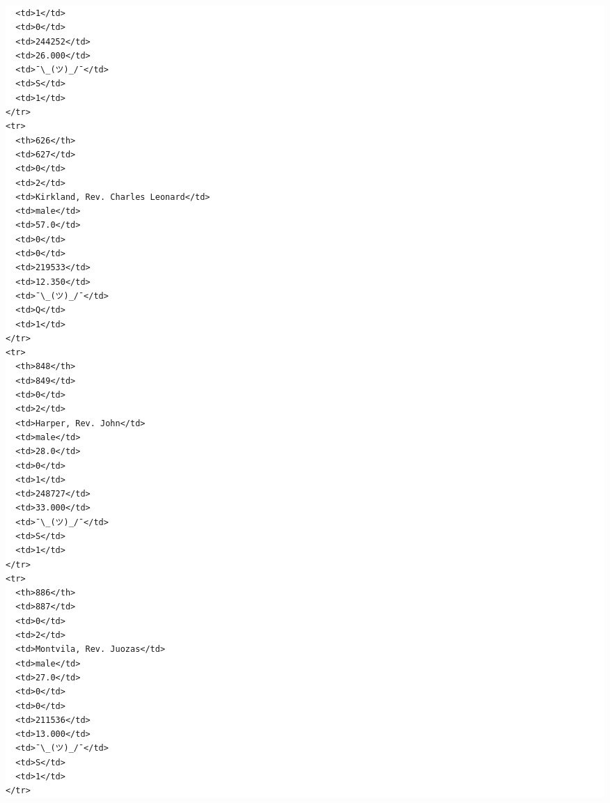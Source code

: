       <td>1</td>
      <td>0</td>
      <td>244252</td>
      <td>26.000</td>
      <td>¯\_(ツ)_/¯</td>
      <td>S</td>
      <td>1</td>
    </tr>
    <tr>
      <th>626</th>
      <td>627</td>
      <td>0</td>
      <td>2</td>
      <td>Kirkland, Rev. Charles Leonard</td>
      <td>male</td>
      <td>57.0</td>
      <td>0</td>
      <td>0</td>
      <td>219533</td>
      <td>12.350</td>
      <td>¯\_(ツ)_/¯</td>
      <td>Q</td>
      <td>1</td>
    </tr>
    <tr>
      <th>848</th>
      <td>849</td>
      <td>0</td>
      <td>2</td>
      <td>Harper, Rev. John</td>
      <td>male</td>
      <td>28.0</td>
      <td>0</td>
      <td>1</td>
      <td>248727</td>
      <td>33.000</td>
      <td>¯\_(ツ)_/¯</td>
      <td>S</td>
      <td>1</td>
    </tr>
    <tr>
      <th>886</th>
      <td>887</td>
      <td>0</td>
      <td>2</td>
      <td>Montvila, Rev. Juozas</td>
      <td>male</td>
      <td>27.0</td>
      <td>0</td>
      <td>0</td>
      <td>211536</td>
      <td>13.000</td>
      <td>¯\_(ツ)_/¯</td>
      <td>S</td>
      <td>1</td>
    </tr>
  </tbody>
</table>
</div>
